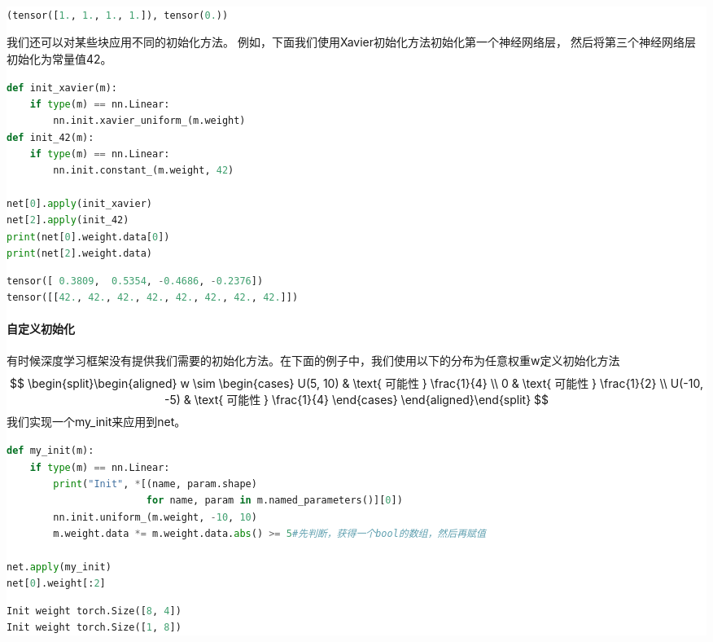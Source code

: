 ```python
(tensor([1., 1., 1., 1.]), tensor(0.))
```

我们还可以对某些块应用不同的初始化方法。 例如，下面我们使用Xavier初始化方法初始化第一个神经网络层， 然后将第三个神经网络层初始化为常量值42。

```python
def init_xavier(m):
    if type(m) == nn.Linear:
        nn.init.xavier_uniform_(m.weight)
def init_42(m):
    if type(m) == nn.Linear:
        nn.init.constant_(m.weight, 42)

net[0].apply(init_xavier)
net[2].apply(init_42)
print(net[0].weight.data[0])
print(net[2].weight.data)
```

```python
tensor([ 0.3809,  0.5354, -0.4686, -0.2376])
tensor([[42., 42., 42., 42., 42., 42., 42., 42.]])
```



#### 自定义初始化

有时候深度学习框架没有提供我们需要的初始化方法。在下面的例子中，我们使用以下的分布为任意权重w定义初始化方法
$$
\begin{split}\begin{aligned}
    w \sim \begin{cases}
        U(5, 10) & \text{ 可能性 } \frac{1}{4} \\
            0    & \text{ 可能性 } \frac{1}{2} \\
        U(-10, -5) & \text{ 可能性 } \frac{1}{4}
    \end{cases}
\end{aligned}\end{split}
$$
我们实现一个my_init来应用到net。

```python
def my_init(m):
    if type(m) == nn.Linear:
        print("Init", *[(name, param.shape)
                        for name, param in m.named_parameters()][0])
        nn.init.uniform_(m.weight, -10, 10)
        m.weight.data *= m.weight.data.abs() >= 5#先判断，获得一个bool的数组，然后再赋值

net.apply(my_init)
net[0].weight[:2]
```

```python
Init weight torch.Size([8, 4])
Init weight torch.Size([1, 8])
```

